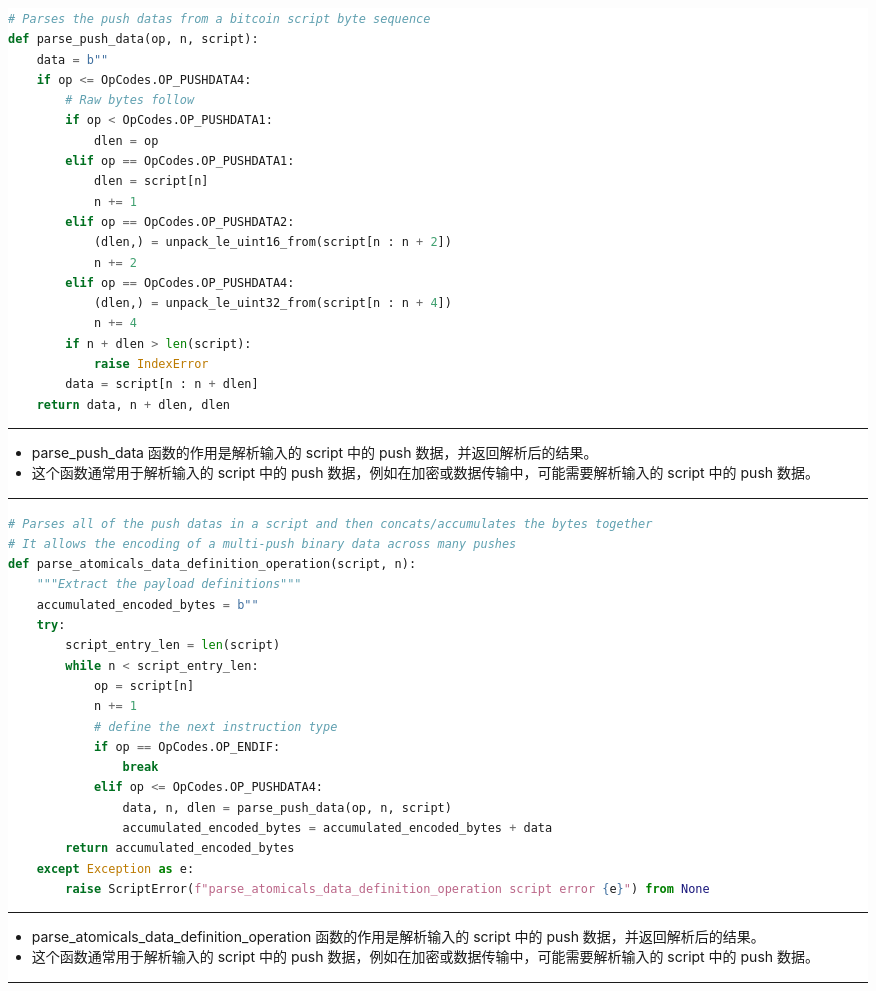 ```python
# Parses the push datas from a bitcoin script byte sequence
def parse_push_data(op, n, script):
    data = b""
    if op <= OpCodes.OP_PUSHDATA4:
        # Raw bytes follow
        if op < OpCodes.OP_PUSHDATA1:
            dlen = op
        elif op == OpCodes.OP_PUSHDATA1:
            dlen = script[n]
            n += 1
        elif op == OpCodes.OP_PUSHDATA2:
            (dlen,) = unpack_le_uint16_from(script[n : n + 2])
            n += 2
        elif op == OpCodes.OP_PUSHDATA4:
            (dlen,) = unpack_le_uint32_from(script[n : n + 4])
            n += 4
        if n + dlen > len(script):
            raise IndexError
        data = script[n : n + dlen]
    return data, n + dlen, dlen
```
--- 
- parse_push_data 函数的作用是解析输入的 script 中的 push 数据，并返回解析后的结果。
- 这个函数通常用于解析输入的 script 中的 push 数据，例如在加密或数据传输中，可能需要解析输入的 script 中的 push 数据。
---     

```python
# Parses all of the push datas in a script and then concats/accumulates the bytes together
# It allows the encoding of a multi-push binary data across many pushes
def parse_atomicals_data_definition_operation(script, n):
    """Extract the payload definitions"""
    accumulated_encoded_bytes = b""
    try:
        script_entry_len = len(script)
        while n < script_entry_len:
            op = script[n]
            n += 1
            # define the next instruction type
            if op == OpCodes.OP_ENDIF:
                break
            elif op <= OpCodes.OP_PUSHDATA4:
                data, n, dlen = parse_push_data(op, n, script)
                accumulated_encoded_bytes = accumulated_encoded_bytes + data
        return accumulated_encoded_bytes
    except Exception as e:
        raise ScriptError(f"parse_atomicals_data_definition_operation script error {e}") from None
```
--- 
- parse_atomicals_data_definition_operation 函数的作用是解析输入的 script 中的 push 数据，并返回解析后的结果。
- 这个函数通常用于解析输入的 script 中的 push 数据，例如在加密或数据传输中，可能需要解析输入的 script 中的 push 数据。
---     
